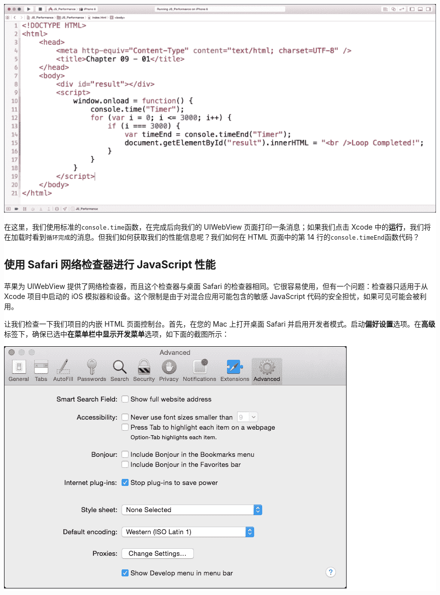 ![设置简单的 iOS 混合应用](img/7296OS_09_18.jpg)

在这里，我们使用标准的`console.time`函数，在完成后向我们的 UIWebView 页面打印一条消息；如果我们点击 Xcode 中的**运行**，我们将在加载时看到`循环完成`的消息。但我们如何获取我们的性能信息呢？我们如何在 HTML 页面中的第 14 行的`console.timeEnd`函数代码？

## 使用 Safari 网络检查器进行 JavaScript 性能

苹果为 UIWebView 提供了网络检查器，而且这个检查器与桌面 Safari 的检查器相同。它很容易使用，但有一个问题：检查器只适用于从 Xcode 项目中启动的 iOS 模拟器和设备。这个限制是由于对混合应用可能包含的敏感 JavaScript 代码的安全担忧，如果可见可能会被利用。

让我们检查一下我们项目的内嵌 HTML 页面控制台。首先，在您的 Mac 上打开桌面 Safari 并启用开发者模式。启动**偏好设置**选项。在**高级**标签下，确保已选中**在菜单栏中显示开发菜单**选项，如下面的截图所示：

![使用 Safari 网络检查器进行 JavaScript 性能测试](img/7296OS_09_20.jpg)
